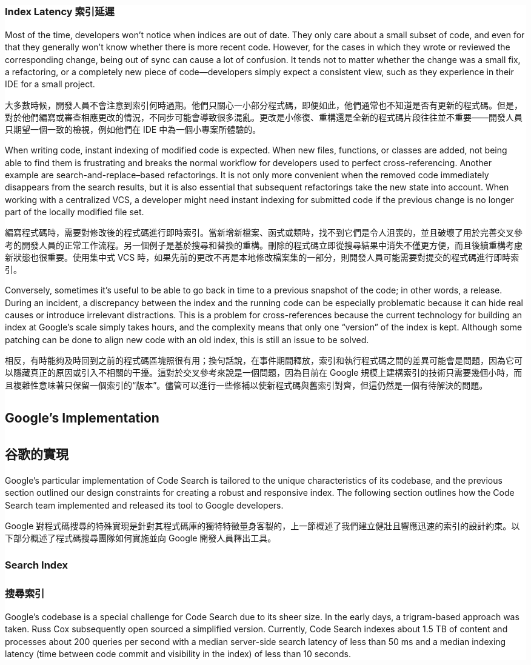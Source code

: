 ### Index Latency 索引延遲

Most of the time, developers won’t notice when indices are out of date. They only care about a small subset of code, and even for that they generally won’t know whether there is more recent code. However, for the cases in which they wrote or reviewed the corresponding change, being out of sync can cause a lot of confusion. It tends not to matter whether the change was a small fix, a refactoring, or a completely new piece of code—developers simply expect a consistent view, such as they experience in their IDE for a small project.

大多數時候，開發人員不會注意到索引何時過期。他們只關心一小部分程式碼，即便如此，他們通常也不知道是否有更新的程式碼。但是，對於他們編寫或審查相應更改的情況，不同步可能會導致很多混亂。更改是小修復、重構還是全新的程式碼片段往往並不重要——開發人員只期望一個一致的檢視，例如他們在 IDE 中為一個小專案所體驗的。

When writing code, instant indexing of modified code is expected. When new files, functions, or classes are added, not being able to find them is frustrating and breaks the normal workflow for developers used to perfect cross-referencing. Another example are search-and-replace–based refactorings. It is not only more convenient when the removed code immediately disappears from the search results, but it is also essential that subsequent refactorings take the new state into account.  When working with a centralized VCS, a developer might need instant indexing for submitted code if the previous change is no longer part of the locally modified file set.

編寫程式碼時，需要對修改後的程式碼進行即時索引。當新增新檔案、函式或類時，找不到它們是令人沮喪的，並且破壞了用於完善交叉參考的開發人員的正常工作流程。另一個例子是基於搜尋和替換的重構。刪除的程式碼立即從搜尋結果中消失不僅更方便，而且後續重構考慮新狀態也很重要。使用集中式 VCS 時，如果先前的更改不再是本地修改檔案集的一部分，則開發人員可能需要對提交的程式碼進行即時索引。

Conversely, sometimes it’s useful to be able to go back in time to a previous snapshot of the code; in other words, a release. During an incident, a discrepancy between the index and the running code can be especially problematic because it can hide real causes or introduce irrelevant distractions. This is a problem for cross-references because the current technology for building an index at Google’s scale simply takes hours, and the complexity means that only one “version” of the index is kept. Although some patching can be done to align new code with an old index, this is still an issue to be solved.

相反，有時能夠及時回到之前的程式碼區塊照很有用；換句話說，在事件期間釋放，索引和執行程式碼之間的差異可能會是問題，因為它可以隱藏真正的原因或引入不相關的干擾。這對於交叉參考來說是一個問題，因為目前在 Google 規模上建構索引的技術只需要幾個小時，而且複雜性意味著只保留一個索引的“版本”。儘管可以進行一些修補以使新程式碼與舊索引對齊，但這仍然是一個有待解決的問題。

## Google’s Implementation

## 谷歌的實現

Google’s particular implementation of Code Search is tailored to the unique characteristics of its codebase, and the previous section outlined our design constraints for creating a robust and responsive index. The following section outlines how the Code Search team implemented and released its tool to Google developers.

Google 對程式碼搜尋的特殊實現是針對其程式碼庫的獨特特徵量身客製的，上一節概述了我們建立健壯且響應迅速的索引的設計約束。以下部分概述了程式碼搜尋團隊如何實施並向 Google 開發人員釋出工具。

### Search Index

### 搜尋索引

Google’s codebase is a special challenge for Code Search due to its sheer size. In the early days, a trigram-based approach was taken. Russ Cox subsequently open sourced a simplified version. Currently, Code Search indexes about 1.5 TB of content and processes about 200 queries per second with a median server-side search latency of less than 50 ms and a median indexing latency (time between code commit and visibility in the index) of less than 10 seconds.
